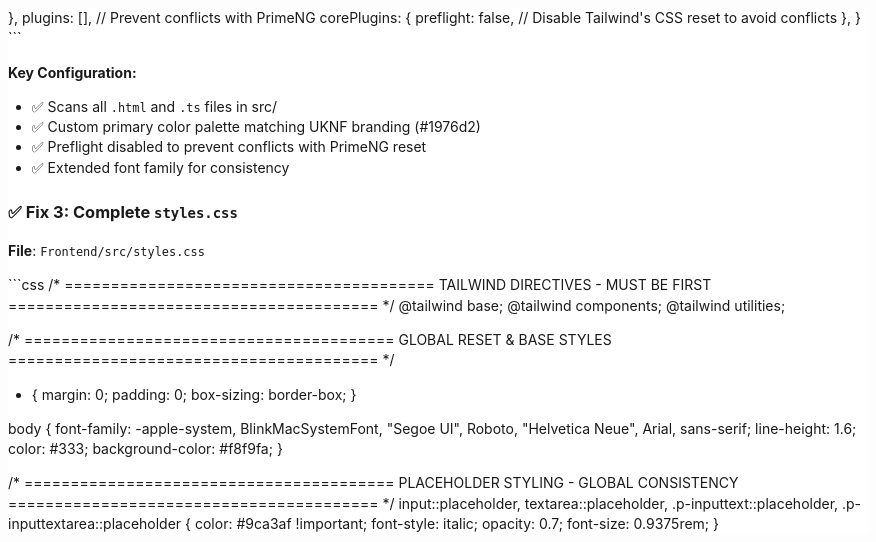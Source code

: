   },
  plugins: [],
  // Prevent conflicts with PrimeNG
  corePlugins: {
    preflight: false, // Disable Tailwind's CSS reset to avoid conflicts
  },
}
\`\`\`

**Key Configuration:**
- ✅ Scans all `.html` and `.ts` files in src/
- ✅ Custom primary color palette matching UKNF branding (#1976d2)
- ✅ Preflight disabled to prevent conflicts with PrimeNG reset
- ✅ Extended font family for consistency

### ✅ Fix 3: Complete `styles.css`

**File**: `Frontend/src/styles.css`

\`\`\`css
/* ========================================
   TAILWIND DIRECTIVES - MUST BE FIRST
   ======================================== */
@tailwind base;
@tailwind components;
@tailwind utilities;

/* ========================================
   GLOBAL RESET & BASE STYLES
   ======================================== */
* {
  margin: 0;
  padding: 0;
  box-sizing: border-box;
}

body {
  font-family: -apple-system, BlinkMacSystemFont, "Segoe UI", Roboto, "Helvetica Neue", Arial, sans-serif;
  line-height: 1.6;
  color: #333;
  background-color: #f8f9fa;
}

/* ========================================
   PLACEHOLDER STYLING - GLOBAL CONSISTENCY
   ======================================== */
input::placeholder,
textarea::placeholder,
.p-inputtext::placeholder,
.p-inputtextarea::placeholder {
  color: #9ca3af !important;
  font-style: italic;
  opacity: 0.7;
  font-size: 0.9375rem;
}
